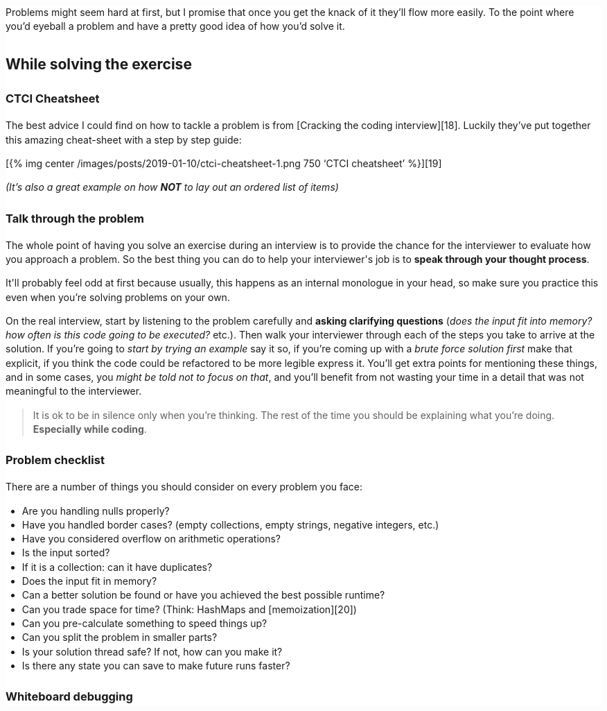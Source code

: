 Problems might seem hard at first, but I promise that once you get the knack of it they’ll flow more easily. To the point where you’d eyeball a problem and have a pretty good idea of how you’d solve it.

## While solving the exercise

### CTCI Cheatsheet

The best advice I could find on how to tackle a problem is from [Cracking the coding interview][18]. Luckily they’ve put together this amazing cheat-sheet with a step by step guide:

[{% img center /images/posts/2019-01-10/ctci-cheatsheet-1.png 750 ‘CTCI cheatsheet’ %}][19] 

_(It’s also a great example on how  **NOT** to lay out an ordered list of items)_

### Talk through the problem

The whole point of having you solve an exercise during an interview is to provide the chance for the interviewer to evaluate how you approach a problem. So the best thing you can do to help your interviewer's job is to **speak through your thought process**.

It'll probably feel odd at first because usually, this happens as an internal monologue in your head, so make sure you practice this even when you’re solving problems on your own.

On the real interview, start by listening to the problem carefully and **asking clarifying questions** (_does the input fit into memory?_ _how often is this code going to be executed?_ etc.). Then walk your interviewer through each of the steps you take to arrive at the solution. If you’re going to _start by trying an example_ say it so, if you’re coming up with a _brute force solution first_ make that explicit, if you think the code could be refactored to be more legible express it. You’ll get extra points for mentioning these things, and in some cases, you _might be told not to focus on that_, and you’ll benefit from not wasting your time in a detail that was not meaningful to the interviewer.

> It is ok to be in silence only when you’re thinking. The rest of the time you should be explaining what you’re doing. **Especially while coding**.

### Problem checklist

There are a number of things you should consider on every problem you face:

* Are you handling nulls properly?
* Have you handled border cases? (empty collections, empty strings, negative integers, etc.)
* Have you considered overflow on arithmetic operations?
* Is the input sorted?
* If it is a collection: can it have duplicates?
* Does the input fit in memory?
* Can a better solution be found or have you achieved the best possible runtime?
* Can you trade space for time? (Think: HashMaps and [memoization][20])
* Can you pre-calculate something to speed things up? 
* Can you split the problem in smaller parts?
* Is your solution thread safe? If not, how can you make it?
* Is there any state you can save to make future runs faster?

### Whiteboard debugging


[^1]:	At least I was scared at first!
[1]:	https://jivimberg.io/blog/categories/interview-series/
[2]:	https://www.stilldrinking.org/interviewing-is-broken
[3]:	https://hbr.org/2016/04/how-to-take-the-bias-out-of-interviews
[4]:	https://github.com/poteto/hiring-without-whiteboards
[5]:	https://jivimberg.io/blog/2019/01/06/how-to-prepare-for-the-silicon-valley-interview-part-1/
[6]:	https://www.amazon.com/Cracking-Coding-Interview-Programming-Questions/dp/0984782850
[7]:	http://www.gayle.com/
[8]:	https://www.amazon.com/Cracking-Coding-Interview-Programming-Questions/dp/0984782850
[9]:	http://www.crackingthecodinginterview.com/contents.html
[10]:	https://smcl.bibliocommons.com/item/show/2387102076
[11]:	https://leetcode.com/
[12]:	https://www.youtube.com/watch?v=J267bz_G7xE
[13]:	https://kotlinlang.org/
[14]:	https://leetcode.com/articles/remove-duplicates-from-sorted-list/
[15]:	https://docs.oracle.com/javase/8/docs/api/java/util/stream/Collectors.html
[16]:	http://www.gayle.com/
[17]:	https://twitter.com/SashaLaundy/status/936661004137635840
[18]:	https://www.amazon.com/Cracking-Coding-Interview-Programming-Questions/dp/0984782850
[19]:	http://www.crackingthecodinginterview.com/resources.html
[20]:	https://en.wikipedia.org/wiki/Memoization
[21]:	http://www.crackingthecodinginterview.com/uploads/6/5/2/8/6528028/cracking_the_coding_skills_-_v6.pdf
[22]:	https://kotlinlang.org/
[23]:	https://pusher.com/state-of-kotlin
[24]:	https://stackoverflow.com/questions/223918/iterating-through-a-collection-avoiding-concurrentmodificationexception-when-mo
[25]:	https://stackoverflow.com/questions/4818699/practical-uses-for-atomicinteger
[26]:	https://github.com/donnemartin/system-design-primer
[27]:	https://medium.com/netflix-techblog
[28]:	http://highscalability.com/
[29]:	https://githubengineering.com/
[30]:	https://github.com/kilimchoi/engineering-blogs
[31]:	https://jivimberg.io/blog/categories/interview-series/
[32]:	https://twitter.com/rcruzjo
[33]:	https://twitter.com/patriciob
[34]:	https://twitter.com/pgveiga
[35]:	https://www.instagram.com/luketua